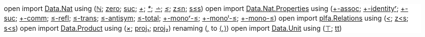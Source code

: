 <a id="825" class="Keyword">open</a> <a id="830" class="Keyword">import</a> <a id="837" href="https://agda.github.io/agda-stdlib/Data.Nat.html" class="Module">Data.Nat</a> <a id="846" class="Keyword">using</a> <a id="852" class="Symbol">(</a><a id="853" href="https://agda.github.io/agda-stdlib/Agda.Builtin.Nat.html#97" class="Datatype">ℕ</a><a id="854" class="Symbol">;</a> <a id="856" href="https://agda.github.io/agda-stdlib/Agda.Builtin.Nat.html#115" class="InductiveConstructor">zero</a><a id="860" class="Symbol">;</a> <a id="862" href="https://agda.github.io/agda-stdlib/Agda.Builtin.Nat.html#128" class="InductiveConstructor">suc</a><a id="865" class="Symbol">;</a> <a id="867" href="https://agda.github.io/agda-stdlib/Agda.Builtin.Nat.html#230" class="Primitive Operator">_+_</a><a id="870" class="Symbol">;</a> <a id="872" href="https://agda.github.io/agda-stdlib/Agda.Builtin.Nat.html#433" class="Primitive Operator">_*_</a><a id="875" class="Symbol">;</a> <a id="877" href="https://agda.github.io/agda-stdlib/Agda.Builtin.Nat.html#320" class="Primitive Operator">_∸_</a><a id="880" class="Symbol">;</a> <a id="882" href="https://agda.github.io/agda-stdlib/Data.Nat.Base.html#845" class="Datatype Operator">_≤_</a><a id="885" class="Symbol">;</a> <a id="887" href="https://agda.github.io/agda-stdlib/Data.Nat.Base.html#868" class="InductiveConstructor">z≤n</a><a id="890" class="Symbol">;</a> <a id="892" href="https://agda.github.io/agda-stdlib/Data.Nat.Base.html#910" class="InductiveConstructor">s≤s</a><a id="895" class="Symbol">)</a>
<a id="897" class="Keyword">open</a> <a id="902" class="Keyword">import</a> <a id="909" href="https://agda.github.io/agda-stdlib/Data.Nat.Properties.html" class="Module">Data.Nat.Properties</a> <a id="929" class="Keyword">using</a> <a id="935" class="Symbol">(</a><a id="936" href="https://agda.github.io/agda-stdlib/Data.Nat.Properties.html#9375" class="Function">+-assoc</a><a id="943" class="Symbol">;</a> <a id="945" href="https://agda.github.io/agda-stdlib/Data.Nat.Properties.html#9531" class="Function">+-identityʳ</a><a id="956" class="Symbol">;</a> <a id="958" href="https://agda.github.io/agda-stdlib/Data.Nat.Properties.html#9272" class="Function">+-suc</a><a id="963" class="Symbol">;</a> <a id="965" href="https://agda.github.io/agda-stdlib/Data.Nat.Properties.html#9708" class="Function">+-comm</a><a id="971" class="Symbol">;</a>
  <a id="975" href="https://agda.github.io/agda-stdlib/Data.Nat.Properties.html#2115" class="Function">≤-refl</a><a id="981" class="Symbol">;</a> <a id="983" href="https://agda.github.io/agda-stdlib/Data.Nat.Properties.html#2308" class="Function">≤-trans</a><a id="990" class="Symbol">;</a> <a id="992" href="https://agda.github.io/agda-stdlib/Data.Nat.Properties.html#2165" class="Function">≤-antisym</a><a id="1001" class="Symbol">;</a> <a id="1003" href="https://agda.github.io/agda-stdlib/Data.Nat.Properties.html#2420" class="Function">≤-total</a><a id="1010" class="Symbol">;</a> <a id="1012" href="https://agda.github.io/agda-stdlib/Data.Nat.Properties.html#12667" class="Function">+-monoʳ-≤</a><a id="1021" class="Symbol">;</a> <a id="1023" href="https://agda.github.io/agda-stdlib/Data.Nat.Properties.html#12577" class="Function">+-monoˡ-≤</a><a id="1032" class="Symbol">;</a> <a id="1034" href="https://agda.github.io/agda-stdlib/Data.Nat.Properties.html#12421" class="Function">+-mono-≤</a><a id="1042" class="Symbol">)</a>
<a id="1044" class="Keyword">open</a> <a id="1049" class="Keyword">import</a> <a id="1056" href="plfa.Relations.html" class="Module">plfa.Relations</a> <a id="1071" class="Keyword">using</a> <a id="1077" class="Symbol">(</a><a id="1078" href="plfa.Relations.html#17614" class="Datatype Operator">_&lt;_</a><a id="1081" class="Symbol">;</a> <a id="1083" href="plfa.Relations.html#17641" class="InductiveConstructor">z&lt;s</a><a id="1086" class="Symbol">;</a> <a id="1088" href="plfa.Relations.html#17698" class="InductiveConstructor">s&lt;s</a><a id="1091" class="Symbol">)</a>
<a id="1093" class="Keyword">open</a> <a id="1098" class="Keyword">import</a> <a id="1105" href="https://agda.github.io/agda-stdlib/Data.Product.html" class="Module">Data.Product</a> <a id="1118" class="Keyword">using</a> <a id="1124" class="Symbol">(</a><a id="1125" href="https://agda.github.io/agda-stdlib/Data.Product.html#1353" class="Function Operator">_×_</a><a id="1128" class="Symbol">;</a> <a id="1130" href="https://agda.github.io/agda-stdlib/Agda.Builtin.Sigma.html#155" class="Field">proj₁</a><a id="1135" class="Symbol">;</a> <a id="1137" href="https://agda.github.io/agda-stdlib/Agda.Builtin.Sigma.html#167" class="Field">proj₂</a><a id="1142" class="Symbol">)</a> <a id="1144" class="Keyword">renaming</a> <a id="1153" class="Symbol">(</a><a id="1154" href="https://agda.github.io/agda-stdlib/Agda.Builtin.Sigma.html#139" class="InductiveConstructor Operator">_,_</a> <a id="1158" class="Symbol">to</a> <a id="1161" href="https://agda.github.io/agda-stdlib/Agda.Builtin.Sigma.html#139" class="InductiveConstructor Operator">⟨_,_⟩</a><a id="1166" class="Symbol">)</a>
<a id="1168" class="Keyword">open</a> <a id="1173" class="Keyword">import</a> <a id="1180" href="https://agda.github.io/agda-stdlib/Data.Unit.html" class="Module">Data.Unit</a> <a id="1190" class="Keyword">using</a> <a id="1196" class="Symbol">(</a><a id="1197" href="https://agda.github.io/agda-stdlib/Agda.Builtin.Unit.html#69" class="Record">⊤</a><a id="1198" class="Symbol">;</a> <a id="1200" href="https://agda.github.io/agda-stdlib/Agda.Builtin.Unit.html#106" class="InductiveConstructor">tt</a><a id="1202" class="Symbol">)</a>